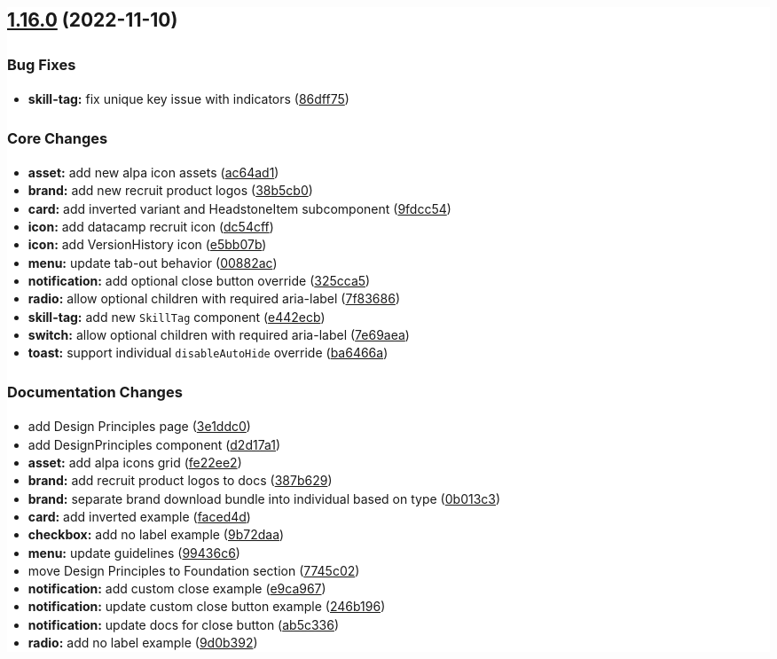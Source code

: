 ## [1.16.0](https://github.com/datacamp/waffles/compare/v1.15.0...v1.16.0) (2022-11-10)


### Bug Fixes

* **skill-tag:** fix unique key issue with indicators ([86dff75](https://github.com/datacamp/waffles/commit/86dff75247acfeab3db9a3f92ea1cebb466f068a))


### Core Changes

* **asset:** add new alpa icon assets ([ac64ad1](https://github.com/datacamp/waffles/commit/ac64ad10e10564e90dd568dd07e8ddcb8d6d82b4))
* **brand:** add new recruit product logos ([38b5cb0](https://github.com/datacamp/waffles/commit/38b5cb02ff58e39c16205fce0884a8852ea32d68))
* **card:** add inverted variant and HeadstoneItem subcomponent ([9fdcc54](https://github.com/datacamp/waffles/commit/9fdcc5420474bd51fa94e14dbe6ecd41b870bc29))
* **icon:** add datacamp recruit icon ([dc54cff](https://github.com/datacamp/waffles/commit/dc54cff60f8322ff6d4c86c0e64673cb847656e9))
* **icon:** add VersionHistory icon ([e5bb07b](https://github.com/datacamp/waffles/commit/e5bb07bc607c4955cc520cf0899f7fc0e1034aa0))
* **menu:** update tab-out behavior ([00882ac](https://github.com/datacamp/waffles/commit/00882acaca6bda99c25716353ccc8a7ca20e3e86))
* **notification:** add optional close button override ([325cca5](https://github.com/datacamp/waffles/commit/325cca583eb08d67d5f3901cf9540567d44ef069))
* **radio:** allow optional children with required aria-label ([7f83686](https://github.com/datacamp/waffles/commit/7f836864aa7fa57ed5c0fbd75dea1760bc7fd251))
* **skill-tag:** add new `SkillTag` component ([e442ecb](https://github.com/datacamp/waffles/commit/e442ecba4e42a31434b1c9968812b1b106f4c824))
* **switch:** allow optional children with required aria-label ([7e69aea](https://github.com/datacamp/waffles/commit/7e69aeac52be66937a3adc418dc4003c035f04f2))
* **toast:** support individual `disableAutoHide` override ([ba6466a](https://github.com/datacamp/waffles/commit/ba6466ab599ff17cb8cdf1c05f23d74b299b724e))


### Documentation Changes

* add Design Principles page ([3e1ddc0](https://github.com/datacamp/waffles/commit/3e1ddc06e0497aa397af172399ca4481afaa262e))
* add DesignPrinciples component ([d2d17a1](https://github.com/datacamp/waffles/commit/d2d17a166d98ed96aa88157ee5fc06f109143cfd))
* **asset:** add alpa icons grid ([fe22ee2](https://github.com/datacamp/waffles/commit/fe22ee2514272bd4f408b2e7d706803bc337ffc4))
* **brand:** add recruit product logos to docs ([387b629](https://github.com/datacamp/waffles/commit/387b629ef8ba71fc1795a1ab3afa93a8860c6bbd))
* **brand:** separate brand download bundle into individual based on type ([0b013c3](https://github.com/datacamp/waffles/commit/0b013c3cbb658e7f8ba9cfeb5bc0bde91575aef6))
* **card:** add inverted example ([faced4d](https://github.com/datacamp/waffles/commit/faced4de9dee9ad6b7aff5771f2ec2478c32ce13))
* **checkbox:** add no label example ([9b72daa](https://github.com/datacamp/waffles/commit/9b72daa2bc90fa40bdf143ccd3fd4ca99f3e5d0b))
* **menu:** update guidelines ([99436c6](https://github.com/datacamp/waffles/commit/99436c6c8e6e1c34d73c6640b85337dd5d96220a))
* move Design Principles to Foundation section ([7745c02](https://github.com/datacamp/waffles/commit/7745c02c23c347591af42c94d3b53f00413f18de))
* **notification:** add custom close example ([e9ca967](https://github.com/datacamp/waffles/commit/e9ca967e947b6f7f5e933e54cb9543594e3b3816))
* **notification:** update custom close button example ([246b196](https://github.com/datacamp/waffles/commit/246b196e44dfcb767f56b3a71376a595f8755dce))
* **notification:** update docs for close button ([ab5c336](https://github.com/datacamp/waffles/commit/ab5c33624ba7ddbe692f40dca6da9e7aedfa7551))
* **radio:** add no label example ([9d0b392](https://github.com/datacamp/waffles/commit/9d0b392e8cace42e85c045b7897da7127003902a))